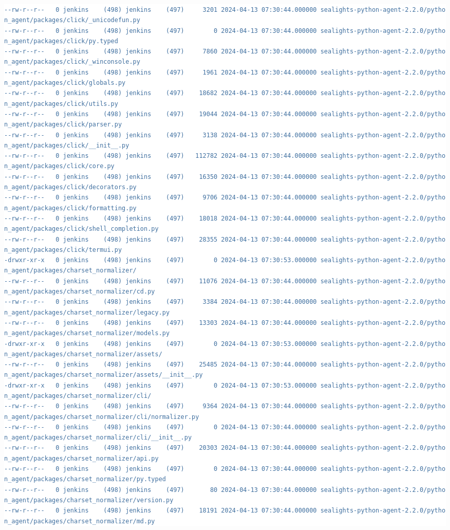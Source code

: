 ```diff
--rw-r--r--   0 jenkins    (498) jenkins    (497)     3201 2024-04-13 07:30:44.000000 sealights-python-agent-2.2.0/python_agent/packages/click/_unicodefun.py
--rw-r--r--   0 jenkins    (498) jenkins    (497)        0 2024-04-13 07:30:44.000000 sealights-python-agent-2.2.0/python_agent/packages/click/py.typed
--rw-r--r--   0 jenkins    (498) jenkins    (497)     7860 2024-04-13 07:30:44.000000 sealights-python-agent-2.2.0/python_agent/packages/click/_winconsole.py
--rw-r--r--   0 jenkins    (498) jenkins    (497)     1961 2024-04-13 07:30:44.000000 sealights-python-agent-2.2.0/python_agent/packages/click/globals.py
--rw-r--r--   0 jenkins    (498) jenkins    (497)    18682 2024-04-13 07:30:44.000000 sealights-python-agent-2.2.0/python_agent/packages/click/utils.py
--rw-r--r--   0 jenkins    (498) jenkins    (497)    19044 2024-04-13 07:30:44.000000 sealights-python-agent-2.2.0/python_agent/packages/click/parser.py
--rw-r--r--   0 jenkins    (498) jenkins    (497)     3138 2024-04-13 07:30:44.000000 sealights-python-agent-2.2.0/python_agent/packages/click/__init__.py
--rw-r--r--   0 jenkins    (498) jenkins    (497)   112782 2024-04-13 07:30:44.000000 sealights-python-agent-2.2.0/python_agent/packages/click/core.py
--rw-r--r--   0 jenkins    (498) jenkins    (497)    16350 2024-04-13 07:30:44.000000 sealights-python-agent-2.2.0/python_agent/packages/click/decorators.py
--rw-r--r--   0 jenkins    (498) jenkins    (497)     9706 2024-04-13 07:30:44.000000 sealights-python-agent-2.2.0/python_agent/packages/click/formatting.py
--rw-r--r--   0 jenkins    (498) jenkins    (497)    18018 2024-04-13 07:30:44.000000 sealights-python-agent-2.2.0/python_agent/packages/click/shell_completion.py
--rw-r--r--   0 jenkins    (498) jenkins    (497)    28355 2024-04-13 07:30:44.000000 sealights-python-agent-2.2.0/python_agent/packages/click/termui.py
-drwxr-xr-x   0 jenkins    (498) jenkins    (497)        0 2024-04-13 07:30:53.000000 sealights-python-agent-2.2.0/python_agent/packages/charset_normalizer/
--rw-r--r--   0 jenkins    (498) jenkins    (497)    11076 2024-04-13 07:30:44.000000 sealights-python-agent-2.2.0/python_agent/packages/charset_normalizer/cd.py
--rw-r--r--   0 jenkins    (498) jenkins    (497)     3384 2024-04-13 07:30:44.000000 sealights-python-agent-2.2.0/python_agent/packages/charset_normalizer/legacy.py
--rw-r--r--   0 jenkins    (498) jenkins    (497)    13303 2024-04-13 07:30:44.000000 sealights-python-agent-2.2.0/python_agent/packages/charset_normalizer/models.py
-drwxr-xr-x   0 jenkins    (498) jenkins    (497)        0 2024-04-13 07:30:53.000000 sealights-python-agent-2.2.0/python_agent/packages/charset_normalizer/assets/
--rw-r--r--   0 jenkins    (498) jenkins    (497)    25485 2024-04-13 07:30:44.000000 sealights-python-agent-2.2.0/python_agent/packages/charset_normalizer/assets/__init__.py
-drwxr-xr-x   0 jenkins    (498) jenkins    (497)        0 2024-04-13 07:30:53.000000 sealights-python-agent-2.2.0/python_agent/packages/charset_normalizer/cli/
--rw-r--r--   0 jenkins    (498) jenkins    (497)     9364 2024-04-13 07:30:44.000000 sealights-python-agent-2.2.0/python_agent/packages/charset_normalizer/cli/normalizer.py
--rw-r--r--   0 jenkins    (498) jenkins    (497)        0 2024-04-13 07:30:44.000000 sealights-python-agent-2.2.0/python_agent/packages/charset_normalizer/cli/__init__.py
--rw-r--r--   0 jenkins    (498) jenkins    (497)    20303 2024-04-13 07:30:44.000000 sealights-python-agent-2.2.0/python_agent/packages/charset_normalizer/api.py
--rw-r--r--   0 jenkins    (498) jenkins    (497)        0 2024-04-13 07:30:44.000000 sealights-python-agent-2.2.0/python_agent/packages/charset_normalizer/py.typed
--rw-r--r--   0 jenkins    (498) jenkins    (497)       80 2024-04-13 07:30:44.000000 sealights-python-agent-2.2.0/python_agent/packages/charset_normalizer/version.py
--rw-r--r--   0 jenkins    (498) jenkins    (497)    18191 2024-04-13 07:30:44.000000 sealights-python-agent-2.2.0/python_agent/packages/charset_normalizer/md.py
